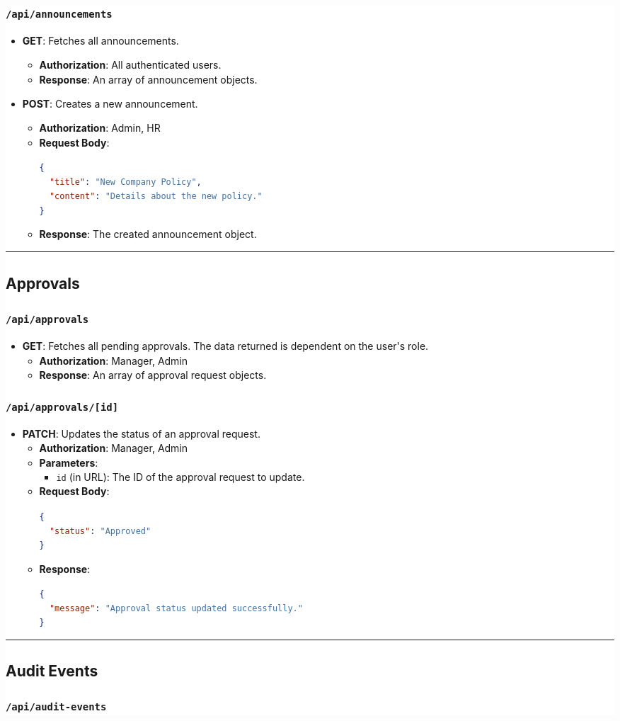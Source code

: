 ### `/api/announcements`

-   **GET**: Fetches all announcements.
    -   **Authorization**: All authenticated users.
    -   **Response**: An array of announcement objects.

-   **POST**: Creates a new announcement.
    -   **Authorization**: Admin, HR
    -   **Request Body**:
        ```json
        {
          "title": "New Company Policy",
          "content": "Details about the new policy."
        }
        ```
    -   **Response**: The created announcement object.

---
## Approvals

### `/api/approvals`

-   **GET**: Fetches all pending approvals. The data returned is dependent on the user's role.
    -   **Authorization**: Manager, Admin
    -   **Response**: An array of approval request objects.

### `/api/approvals/[id]`

-   **PATCH**: Updates the status of an approval request.
    -   **Authorization**: Manager, Admin
    -   **Parameters**:
        -   `id` (in URL): The ID of the approval request to update.
    -   **Request Body**:
        ```json
        {
          "status": "Approved"
        }
        ```
    -   **Response**:
        ```json
        {
          "message": "Approval status updated successfully."
        }
        ```

---
## Audit Events

### `/api/audit-events`
